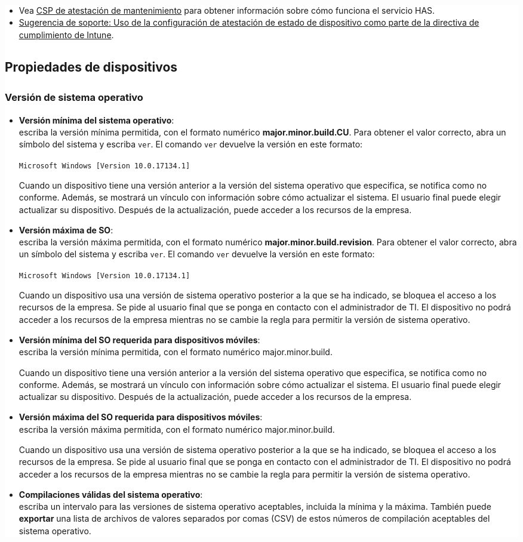 - Vea [CSP de atestación de mantenimiento](https://docs.microsoft.com/windows/client-management/mdm/healthattestation-csp) para obtener información sobre cómo funciona el servicio HAS.
- [Sugerencia de soporte: Uso de la configuración de atestación de estado de dispositivo como parte de la directiva de cumplimiento de Intune](https://techcommunity.microsoft.com/t5/Intune-Customer-Success/Support-Tip-Using-Device-Health-Attestation-Settings-as-Part-of/ba-p/282643).

## <a name="device-properties"></a>Propiedades de dispositivos

### <a name="operating-system-version"></a>Versión de sistema operativo

- **Versión mínima del sistema operativo**:  
  escriba la versión mínima permitida, con el formato numérico **major.minor.build.CU**. Para obtener el valor correcto, abra un símbolo del sistema y escriba `ver`. El comando `ver` devuelve la versión en este formato:

  `Microsoft Windows [Version 10.0.17134.1]`

  Cuando un dispositivo tiene una versión anterior a la versión del sistema operativo que especifica, se notifica como no conforme. Además, se mostrará un vínculo con información sobre cómo actualizar el sistema. El usuario final puede elegir actualizar su dispositivo. Después de la actualización, puede acceder a los recursos de la empresa.

- **Versión máxima de SO**:  
  escriba la versión máxima permitida, con el formato numérico **major.minor.build.revision**. Para obtener el valor correcto, abra un símbolo del sistema y escriba `ver`. El comando `ver` devuelve la versión en este formato:

  `Microsoft Windows [Version 10.0.17134.1]`

  Cuando un dispositivo usa una versión de sistema operativo posterior a la que se ha indicado, se bloquea el acceso a los recursos de la empresa. Se pide al usuario final que se ponga en contacto con el administrador de TI. El dispositivo no podrá acceder a los recursos de la empresa mientras no se cambie la regla para permitir la versión de sistema operativo.

- **Versión mínima del SO requerida para dispositivos móviles**:  
  escriba la versión mínima permitida, con el formato numérico major.minor.build.

  Cuando un dispositivo tiene una versión anterior a la versión del sistema operativo que especifica, se notifica como no conforme. Además, se mostrará un vínculo con información sobre cómo actualizar el sistema. El usuario final puede elegir actualizar su dispositivo. Después de la actualización, puede acceder a los recursos de la empresa.

- **Versión máxima del SO requerida para dispositivos móviles**:  
  escriba la versión máxima permitida, con el formato numérico major.minor.build.

  Cuando un dispositivo usa una versión de sistema operativo posterior a la que se ha indicado, se bloquea el acceso a los recursos de la empresa. Se pide al usuario final que se ponga en contacto con el administrador de TI. El dispositivo no podrá acceder a los recursos de la empresa mientras no se cambie la regla para permitir la versión de sistema operativo.

- **Compilaciones válidas del sistema operativo**:  
  escriba un intervalo para las versiones de sistema operativo aceptables, incluida la mínima y la máxima. También puede **exportar** una lista de archivos de valores separados por comas (CSV) de estos números de compilación aceptables del sistema operativo.
